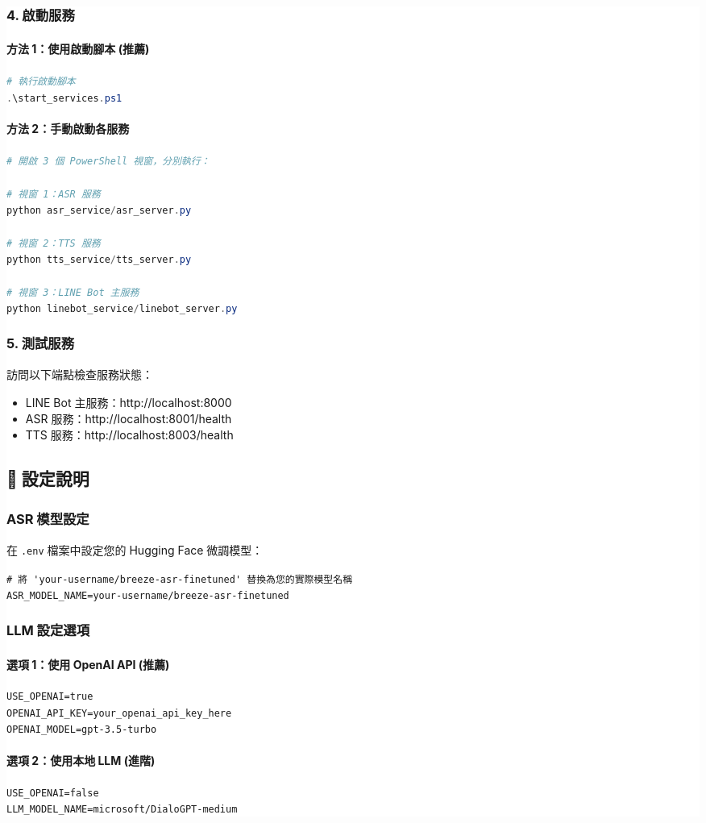 ### 4. 啟動服務

#### 方法 1：使用啟動腳本 (推薦)
```powershell
# 執行啟動腳本
.\start_services.ps1
```

#### 方法 2：手動啟動各服務
```powershell
# 開啟 3 個 PowerShell 視窗，分別執行：

# 視窗 1：ASR 服務
python asr_service/asr_server.py

# 視窗 2：TTS 服務  
python tts_service/tts_server.py

# 視窗 3：LINE Bot 主服務
python linebot_service/linebot_server.py
```

### 5. 測試服務

訪問以下端點檢查服務狀態：
- LINE Bot 主服務：http://localhost:8000
- ASR 服務：http://localhost:8001/health
- TTS 服務：http://localhost:8003/health

## 🔧 設定說明

### ASR 模型設定

在 `.env` 檔案中設定您的 Hugging Face 微調模型：

```env
# 將 'your-username/breeze-asr-finetuned' 替換為您的實際模型名稱
ASR_MODEL_NAME=your-username/breeze-asr-finetuned
```

### LLM 設定選項

#### 選項 1：使用 OpenAI API (推薦)
```env
USE_OPENAI=true
OPENAI_API_KEY=your_openai_api_key_here
OPENAI_MODEL=gpt-3.5-turbo
```

#### 選項 2：使用本地 LLM (進階)
```env
USE_OPENAI=false
LLM_MODEL_NAME=microsoft/DialoGPT-medium
```
